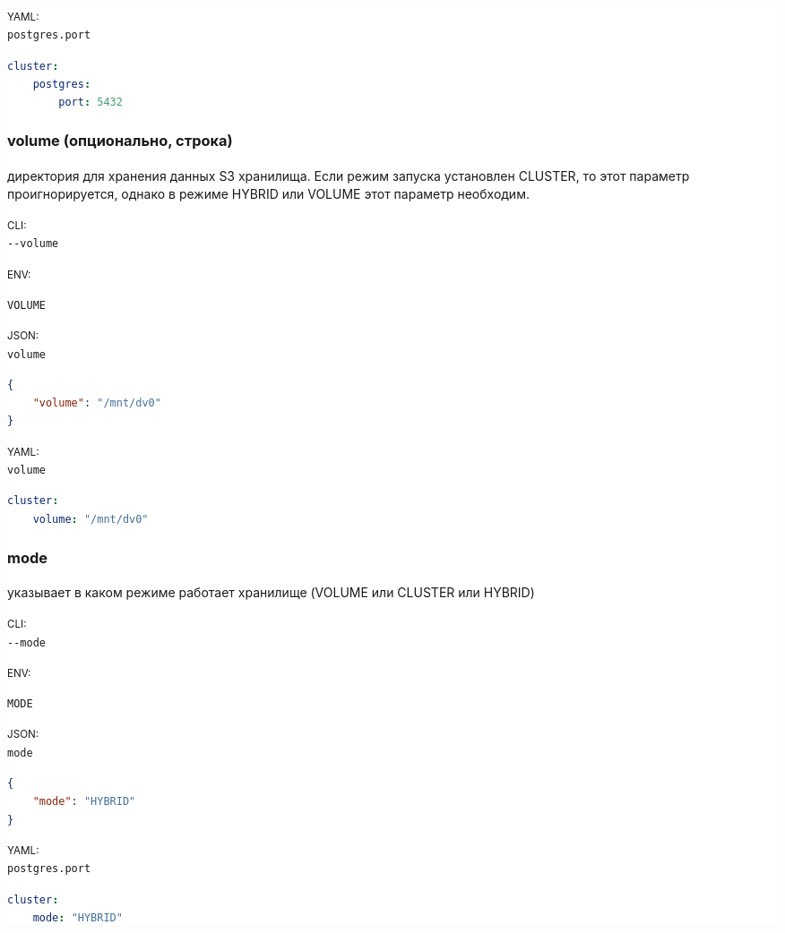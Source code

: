 <small>YAML:</small><br/>
<code>postgres.port</code>

```yaml
cluster:
    postgres:
        port: 5432
```

### volume (опционально, строка)

директория для хранения данных S3 хранилища. Если режим запуска установлен CLUSTER, то этот параметр проигнорируется, однако в режиме HYBRID или VOLUME этот параметр необходим.

<small>CLI:</small><br/>
<code>--volume</code>

<small>ENV:</small><br/>

```env
VOLUME
```

<small>JSON:</small><br/>
<code>volume</code>

```json
{
    "volume": "/mnt/dv0"
}
```

<small>YAML:</small><br/>
<code>volume</code>

```yaml
cluster:
    volume: "/mnt/dv0"
```

### mode

указывает в каком режиме работает хранилище (VOLUME или CLUSTER или HYBRID)

<small>CLI:</small><br/>
<code>--mode</code>

<small>ENV:</small><br/>

```env
MODE
```

<small>JSON:</small><br/>
<code>mode</code>

```json
{
    "mode": "HYBRID"
}
```

<small>YAML:</small><br/>
<code>postgres.port</code>

```yaml
cluster:
    mode: "HYBRID"
```
